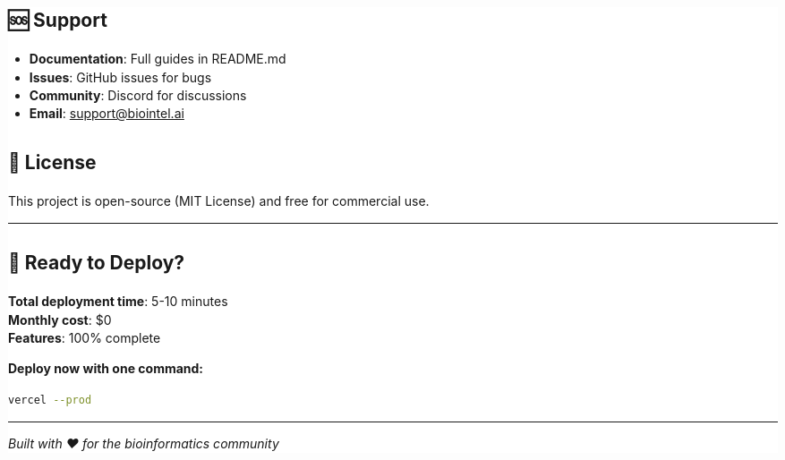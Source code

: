 ## 🆘 Support

- **Documentation**: Full guides in README.md
- **Issues**: GitHub issues for bugs
- **Community**: Discord for discussions
- **Email**: support@biointel.ai

## 📄 License

This project is open-source (MIT License) and free for commercial use.

---

## 🚀 Ready to Deploy?

**Total deployment time**: 5-10 minutes  
**Monthly cost**: $0  
**Features**: 100% complete  

**Deploy now with one command:**
```bash
vercel --prod
```

---

*Built with ❤️ for the bioinformatics community*